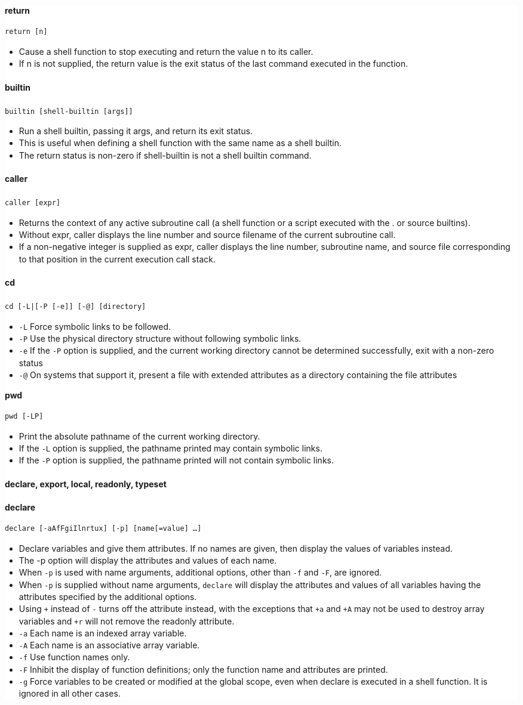 **return**
```shell
return [n]
```
- Cause a shell function to stop executing and return the value n to its caller.
- If n is not supplied, the return value is the exit status of the last command executed in the function.

#### builtin
```shell
builtin [shell-builtin [args]]
```
- Run a shell builtin, passing it args, and return its exit status.
- This is useful when defining a shell function with the same name as a shell builtin.
- The return status is non-zero if shell-builtin is not a shell builtin command.

#### caller
```shell
caller [expr]
```
- Returns the context of any active subroutine call (a shell function or a script executed with the . or source builtins).
- Without expr, caller displays the line number and source filename of the current subroutine call.
- If a non-negative integer is supplied as expr, caller displays the line number, subroutine name, and source file corresponding to that position in the current execution call stack.

#### cd
```shell
cd [-L|[-P [-e]] [-@] [directory]
```
- `-L` Force symbolic links to be followed.
- `-P` Use the physical directory structure without following symbolic links.
- `-e` If the `-P` option is supplied, and the current working directory cannot be determined successfully, exit with a non-zero status
- `-@` On systems that support it, present a file with extended attributes as a directory containing the file attributes

**pwd**
```shell
pwd [-LP]
```
- Print the absolute pathname of the current working directory.
- If the `-L` option is supplied, the pathname printed may contain symbolic links.
- If the `-P` option is supplied, the pathname printed will not contain symbolic links.


#### declare, export, local, readonly, typeset
**declare**
```shell
declare [-aAfFgiIlnrtux] [-p] [name[=value] …]
```
- Declare variables and give them attributes. If no names are given, then display the values of variables instead.
- The -p option will display the attributes and values of each name. 
- When `-p` is used with name arguments, additional options, other than `-f` and `-F`, are ignored.
- When `-p` is supplied without name arguments, `declare` will display the attributes and values of all variables having the attributes specified by the additional options.
- Using `+` instead of `-` turns off the attribute instead, with the exceptions that `+a` and `+A` may not be used to destroy array variables and `+r` will not remove the readonly attribute.
- `-a` Each name is an indexed array variable.
- `-A` Each name is an associative array variable.
- `-f` Use function names only.
- `-F` Inhibit the display of function definitions; only the function name and attributes are printed.
- `-g` Force variables to be created or modified at the global scope, even when declare is executed in a shell function. It is ignored in all other cases.